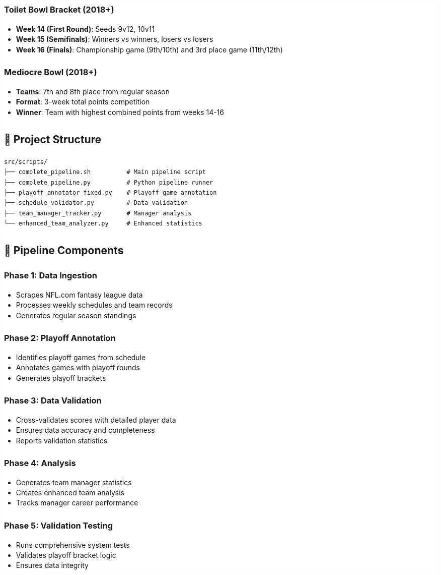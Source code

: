 ### **Toilet Bowl Bracket (2018+)**
- **Week 14 (First Round)**: Seeds 9v12, 10v11
- **Week 15 (Semifinals)**: Winners vs winners, losers vs losers
- **Week 16 (Finals)**: Championship game (9th/10th) and 3rd place game (11th/12th)

### **Mediocre Bowl (2018+)**
- **Teams**: 7th and 8th place from regular season
- **Format**: 3-week total points competition
- **Winner**: Team with highest combined points from weeks 14-16

## 📁 Project Structure

```
src/scripts/
├── complete_pipeline.sh          # Main pipeline script
├── complete_pipeline.py          # Python pipeline runner
├── playoff_annotator_fixed.py    # Playoff game annotation
├── schedule_validator.py         # Data validation
├── team_manager_tracker.py       # Manager analysis
└── enhanced_team_analyzer.py     # Enhanced statistics
```

## 🔧 Pipeline Components

### **Phase 1: Data Ingestion**
- Scrapes NFL.com fantasy league data
- Processes weekly schedules and team records
- Generates regular season standings

### **Phase 2: Playoff Annotation**
- Identifies playoff games from schedule
- Annotates games with playoff rounds
- Generates playoff brackets

### **Phase 3: Data Validation**
- Cross-validates scores with detailed player data
- Ensures data accuracy and completeness
- Reports validation statistics

### **Phase 4: Analysis**
- Generates team manager statistics
- Creates enhanced team analysis
- Tracks manager career performance

### **Phase 5: Validation Testing**
- Runs comprehensive system tests
- Validates playoff bracket logic
- Ensures data integrity
